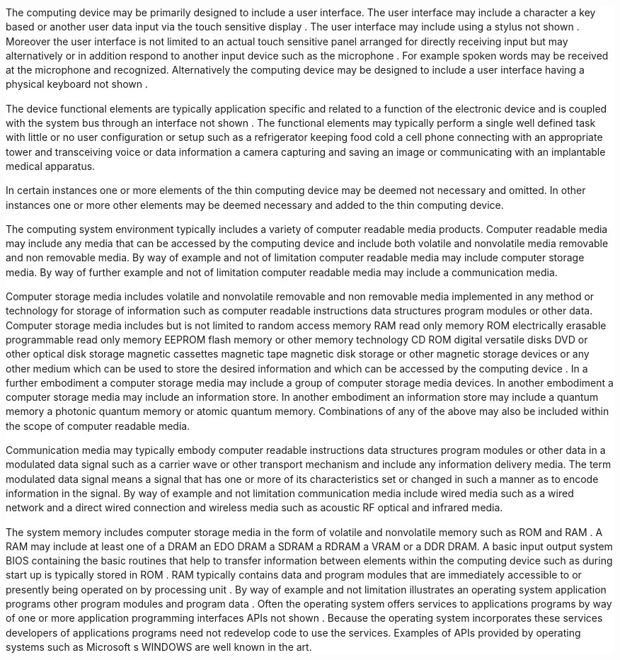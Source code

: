 The computing device may be primarily designed to include a user interface. The user interface may include a character a key based or another user data input via the touch sensitive display . The user interface may include using a stylus not shown . Moreover the user interface is not limited to an actual touch sensitive panel arranged for directly receiving input but may alternatively or in addition respond to another input device such as the microphone . For example spoken words may be received at the microphone and recognized. Alternatively the computing device may be designed to include a user interface having a physical keyboard not shown .

The device functional elements are typically application specific and related to a function of the electronic device and is coupled with the system bus through an interface not shown . The functional elements may typically perform a single well defined task with little or no user configuration or setup such as a refrigerator keeping food cold a cell phone connecting with an appropriate tower and transceiving voice or data information a camera capturing and saving an image or communicating with an implantable medical apparatus.

In certain instances one or more elements of the thin computing device may be deemed not necessary and omitted. In other instances one or more other elements may be deemed necessary and added to the thin computing device.

The computing system environment typically includes a variety of computer readable media products. Computer readable media may include any media that can be accessed by the computing device and include both volatile and nonvolatile media removable and non removable media. By way of example and not of limitation computer readable media may include computer storage media. By way of further example and not of limitation computer readable media may include a communication media.

Computer storage media includes volatile and nonvolatile removable and non removable media implemented in any method or technology for storage of information such as computer readable instructions data structures program modules or other data. Computer storage media includes but is not limited to random access memory RAM read only memory ROM electrically erasable programmable read only memory EEPROM flash memory or other memory technology CD ROM digital versatile disks DVD or other optical disk storage magnetic cassettes magnetic tape magnetic disk storage or other magnetic storage devices or any other medium which can be used to store the desired information and which can be accessed by the computing device . In a further embodiment a computer storage media may include a group of computer storage media devices. In another embodiment a computer storage media may include an information store. In another embodiment an information store may include a quantum memory a photonic quantum memory or atomic quantum memory. Combinations of any of the above may also be included within the scope of computer readable media.

Communication media may typically embody computer readable instructions data structures program modules or other data in a modulated data signal such as a carrier wave or other transport mechanism and include any information delivery media. The term modulated data signal means a signal that has one or more of its characteristics set or changed in such a manner as to encode information in the signal. By way of example and not limitation communication media include wired media such as a wired network and a direct wired connection and wireless media such as acoustic RF optical and infrared media.

The system memory includes computer storage media in the form of volatile and nonvolatile memory such as ROM and RAM . A RAM may include at least one of a DRAM an EDO DRAM a SDRAM a RDRAM a VRAM or a DDR DRAM. A basic input output system BIOS containing the basic routines that help to transfer information between elements within the computing device such as during start up is typically stored in ROM . RAM typically contains data and program modules that are immediately accessible to or presently being operated on by processing unit . By way of example and not limitation illustrates an operating system application programs other program modules and program data . Often the operating system offers services to applications programs by way of one or more application programming interfaces APIs not shown . Because the operating system incorporates these services developers of applications programs need not redevelop code to use the services. Examples of APIs provided by operating systems such as Microsoft s WINDOWS are well known in the art.
